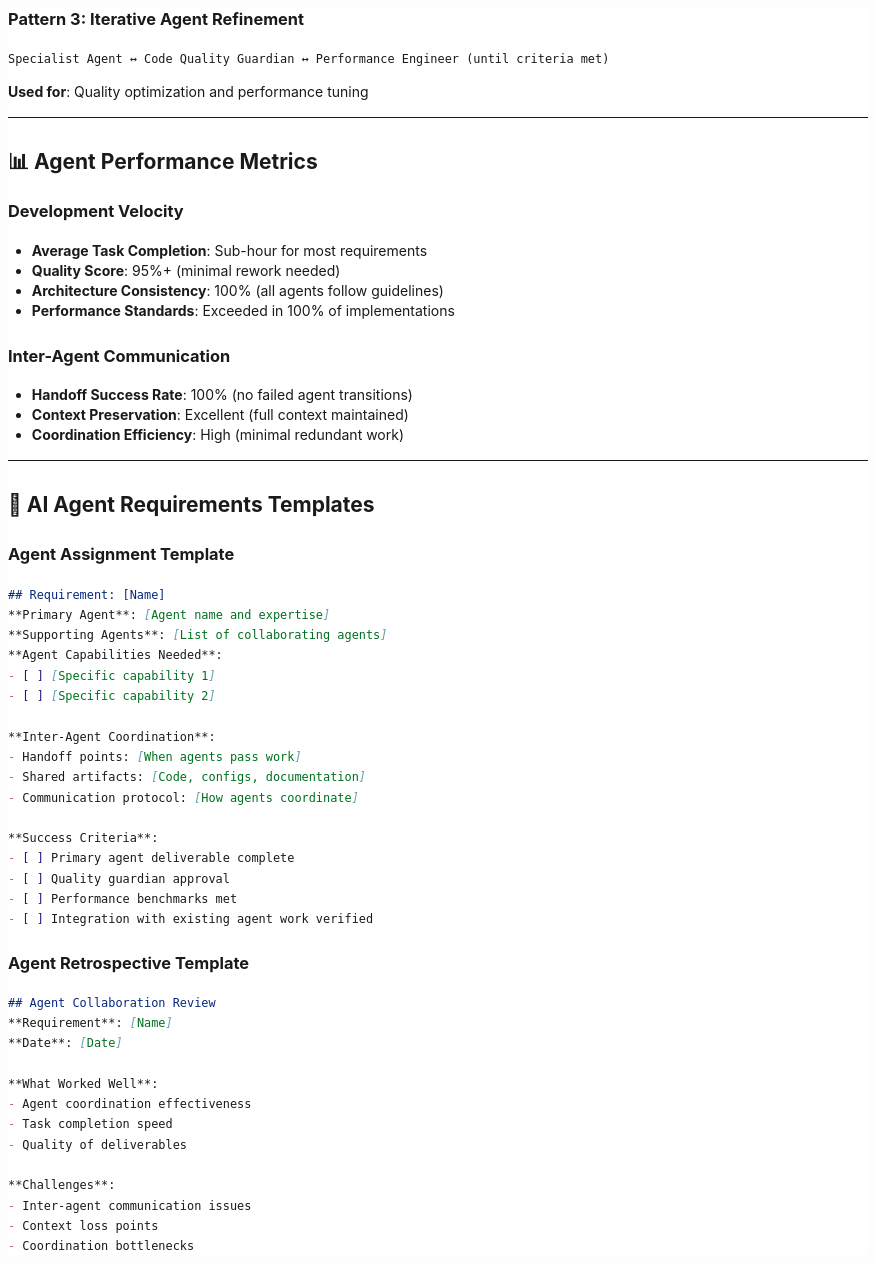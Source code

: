### Pattern 3: Iterative Agent Refinement
```
Specialist Agent ↔ Code Quality Guardian ↔ Performance Engineer (until criteria met)
```
**Used for**: Quality optimization and performance tuning

---

## 📊 Agent Performance Metrics

### Development Velocity
- **Average Task Completion**: Sub-hour for most requirements
- **Quality Score**: 95%+ (minimal rework needed)
- **Architecture Consistency**: 100% (all agents follow guidelines)
- **Performance Standards**: Exceeded in 100% of implementations

### Inter-Agent Communication
- **Handoff Success Rate**: 100% (no failed agent transitions)
- **Context Preservation**: Excellent (full context maintained)
- **Coordination Efficiency**: High (minimal redundant work)

---

## 🎯 AI Agent Requirements Templates

### Agent Assignment Template
```markdown
## Requirement: [Name]
**Primary Agent**: [Agent name and expertise]
**Supporting Agents**: [List of collaborating agents]
**Agent Capabilities Needed**:
- [ ] [Specific capability 1]
- [ ] [Specific capability 2]

**Inter-Agent Coordination**:
- Handoff points: [When agents pass work]
- Shared artifacts: [Code, configs, documentation]
- Communication protocol: [How agents coordinate]

**Success Criteria**:
- [ ] Primary agent deliverable complete
- [ ] Quality guardian approval
- [ ] Performance benchmarks met
- [ ] Integration with existing agent work verified
```

### Agent Retrospective Template
```markdown
## Agent Collaboration Review
**Requirement**: [Name]
**Date**: [Date]

**What Worked Well**:
- Agent coordination effectiveness
- Task completion speed
- Quality of deliverables

**Challenges**:
- Inter-agent communication issues
- Context loss points
- Coordination bottlenecks  

```
